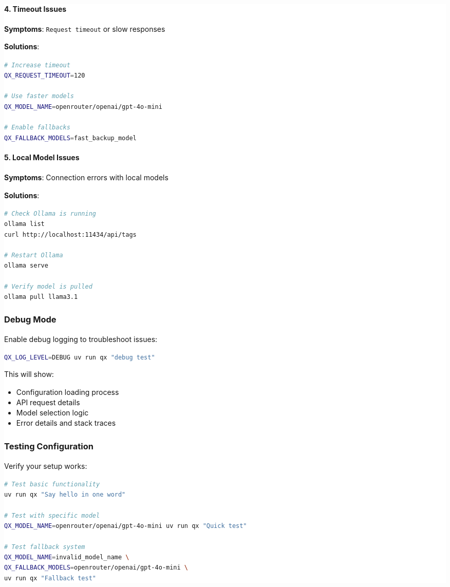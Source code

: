 #### 4. **Timeout Issues**

**Symptoms**: `Request timeout` or slow responses

**Solutions**:
```bash
# Increase timeout
QX_REQUEST_TIMEOUT=120

# Use faster models
QX_MODEL_NAME=openrouter/openai/gpt-4o-mini

# Enable fallbacks
QX_FALLBACK_MODELS=fast_backup_model
```

#### 5. **Local Model Issues**

**Symptoms**: Connection errors with local models

**Solutions**:
```bash
# Check Ollama is running
ollama list
curl http://localhost:11434/api/tags

# Restart Ollama
ollama serve

# Verify model is pulled
ollama pull llama3.1
```

### Debug Mode

Enable debug logging to troubleshoot issues:

```bash
QX_LOG_LEVEL=DEBUG uv run qx "debug test"
```

This will show:
- Configuration loading process
- API request details
- Model selection logic
- Error details and stack traces

### Testing Configuration

Verify your setup works:

```bash
# Test basic functionality
uv run qx "Say hello in one word"

# Test with specific model
QX_MODEL_NAME=openrouter/openai/gpt-4o-mini uv run qx "Quick test"

# Test fallback system
QX_MODEL_NAME=invalid_model_name \
QX_FALLBACK_MODELS=openrouter/openai/gpt-4o-mini \
uv run qx "Fallback test"
```
